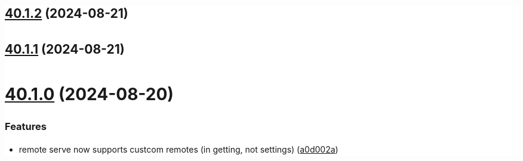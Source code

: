 ## [40.1.2](https://github.com/sprucelabsai-community/spruce-event-utils/compare/v40.1.1...v40.1.2) (2024-08-21)

## [40.1.1](https://github.com/sprucelabsai-community/spruce-event-utils/compare/v40.1.0...v40.1.1) (2024-08-21)

# [40.1.0](https://github.com/sprucelabsai-community/spruce-event-utils/compare/v40.0.294...v40.1.0) (2024-08-20)


### Features

* remote serve now supports custcom remotes (in getting, not settings) ([a0d002a](https://github.com/sprucelabsai-community/spruce-event-utils/commit/a0d002a))

